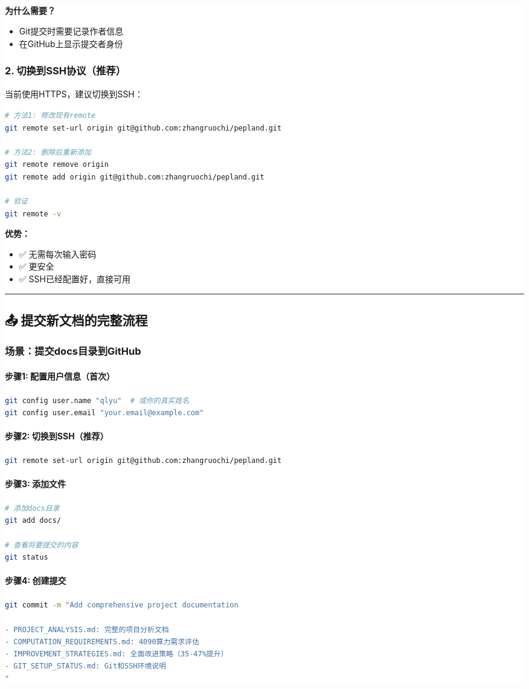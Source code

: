**为什么需要？**
- Git提交时需要记录作者信息
- 在GitHub上显示提交者身份

### 2. 切换到SSH协议（推荐）

当前使用HTTPS，建议切换到SSH：

```bash
# 方法1: 修改现有remote
git remote set-url origin git@github.com:zhangruochi/pepland.git

# 方法2: 删除后重新添加
git remote remove origin
git remote add origin git@github.com:zhangruochi/pepland.git

# 验证
git remote -v
```

**优势：**
- ✅ 无需每次输入密码
- ✅ 更安全
- ✅ SSH已经配置好，直接可用

---

## 📤 提交新文档的完整流程

### 场景：提交docs目录到GitHub

#### 步骤1: 配置用户信息（首次）
```bash
git config user.name "qlyu"  # 或你的真实姓名
git config user.email "your.email@example.com"
```

#### 步骤2: 切换到SSH（推荐）
```bash
git remote set-url origin git@github.com:zhangruochi/pepland.git
```

#### 步骤3: 添加文件
```bash
# 添加docs目录
git add docs/

# 查看将要提交的内容
git status
```

#### 步骤4: 创建提交
```bash
git commit -m "Add comprehensive project documentation

- PROJECT_ANALYSIS.md: 完整的项目分析文档
- COMPUTATION_REQUIREMENTS.md: 4090算力需求评估
- IMPROVEMENT_STRATEGIES.md: 全面改进策略（35-47%提升）
- GIT_SETUP_STATUS.md: Git和SSH环境说明
"
```
